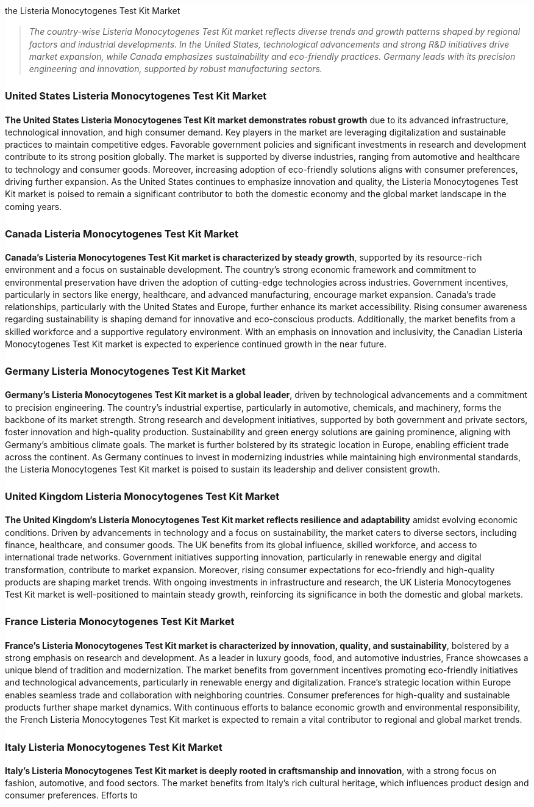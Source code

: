 the Listeria Monocytogenes Test Kit Market<br /></span></h1><blockquote><p><em><span class="">The country-wise Listeria Monocytogenes Test Kit market reflects diverse trends and growth patterns shaped by regional factors and industrial developments. In the United States, technological advancements and strong R&amp;D initiatives drive market expansion, while Canada emphasizes sustainability and eco-friendly practices. Germany leads with its precision engineering and innovation, supported by robust manufacturing sectors.</span></em></p></blockquote><h3><strong>United States Listeria Monocytogenes Test Kit Market</strong></h3><p><strong>The United States Listeria Monocytogenes Test Kit market demonstrates robust growth</strong> due to its advanced infrastructure, technological innovation, and high consumer demand. Key players in the market are leveraging digitalization and sustainable practices to maintain competitive edges. Favorable government policies and significant investments in research and development contribute to its strong position globally. The market is supported by diverse industries, ranging from automotive and healthcare to technology and consumer goods. Moreover, increasing adoption of eco-friendly solutions aligns with consumer preferences, driving further expansion. As the United States continues to emphasize innovation and quality, the Listeria Monocytogenes Test Kit market is poised to remain a significant contributor to both the domestic economy and the global market landscape in the coming years.</p><h3><strong>Canada Listeria Monocytogenes Test Kit Market</strong></h3><p><strong>Canada&rsquo;s Listeria Monocytogenes Test Kit market is characterized by steady growth</strong>, supported by its resource-rich environment and a focus on sustainable development. The country&rsquo;s strong economic framework and commitment to environmental preservation have driven the adoption of cutting-edge technologies across industries. Government incentives, particularly in sectors like energy, healthcare, and advanced manufacturing, encourage market expansion. Canada&rsquo;s trade relationships, particularly with the United States and Europe, further enhance its market accessibility. Rising consumer awareness regarding sustainability is shaping demand for innovative and eco-conscious products. Additionally, the market benefits from a skilled workforce and a supportive regulatory environment. With an emphasis on innovation and inclusivity, the Canadian Listeria Monocytogenes Test Kit market is expected to experience continued growth in the near future.</p><h3><strong>Germany Listeria Monocytogenes Test Kit Market</strong></h3><p><strong>Germany&rsquo;s Listeria Monocytogenes Test Kit market is a global leader</strong>, driven by technological advancements and a commitment to precision engineering. The country&rsquo;s industrial expertise, particularly in automotive, chemicals, and machinery, forms the backbone of its market strength. Strong research and development initiatives, supported by both government and private sectors, foster innovation and high-quality production. Sustainability and green energy solutions are gaining prominence, aligning with Germany&rsquo;s ambitious climate goals. The market is further bolstered by its strategic location in Europe, enabling efficient trade across the continent. As Germany continues to invest in modernizing industries while maintaining high environmental standards, the Listeria Monocytogenes Test Kit market is poised to sustain its leadership and deliver consistent growth.</p><h3><strong>United Kingdom Listeria Monocytogenes Test Kit Market</strong></h3><p><strong>The United Kingdom&rsquo;s Listeria Monocytogenes Test Kit market reflects resilience and adaptability</strong> amidst evolving economic conditions. Driven by advancements in technology and a focus on sustainability, the market caters to diverse sectors, including finance, healthcare, and consumer goods. The UK benefits from its global influence, skilled workforce, and access to international trade networks. Government initiatives supporting innovation, particularly in renewable energy and digital transformation, contribute to market expansion. Moreover, rising consumer expectations for eco-friendly and high-quality products are shaping market trends. With ongoing investments in infrastructure and research, the UK Listeria Monocytogenes Test Kit market is well-positioned to maintain steady growth, reinforcing its significance in both the domestic and global markets.</p><h3><strong>France Listeria Monocytogenes Test Kit Market</strong></h3><p><strong>France&rsquo;s Listeria Monocytogenes Test Kit market is characterized by innovation, quality, and sustainability</strong>, bolstered by a strong emphasis on research and development. As a leader in luxury goods, food, and automotive industries, France showcases a unique blend of tradition and modernization. The market benefits from government incentives promoting eco-friendly initiatives and technological advancements, particularly in renewable energy and digitalization. France&rsquo;s strategic location within Europe enables seamless trade and collaboration with neighboring countries. Consumer preferences for high-quality and sustainable products further shape market dynamics. With continuous efforts to balance economic growth and environmental responsibility, the French Listeria Monocytogenes Test Kit market is expected to remain a vital contributor to regional and global market trends.</p><h3><strong>Italy Listeria Monocytogenes Test Kit Market</strong></h3><p><strong>Italy&rsquo;s Listeria Monocytogenes Test Kit market is deeply rooted in craftsmanship and innovation</strong>, with a strong focus on fashion, automotive, and food sectors. The market benefits from Italy&rsquo;s rich cultural heritage, which influences product design and consumer preferences. Efforts to